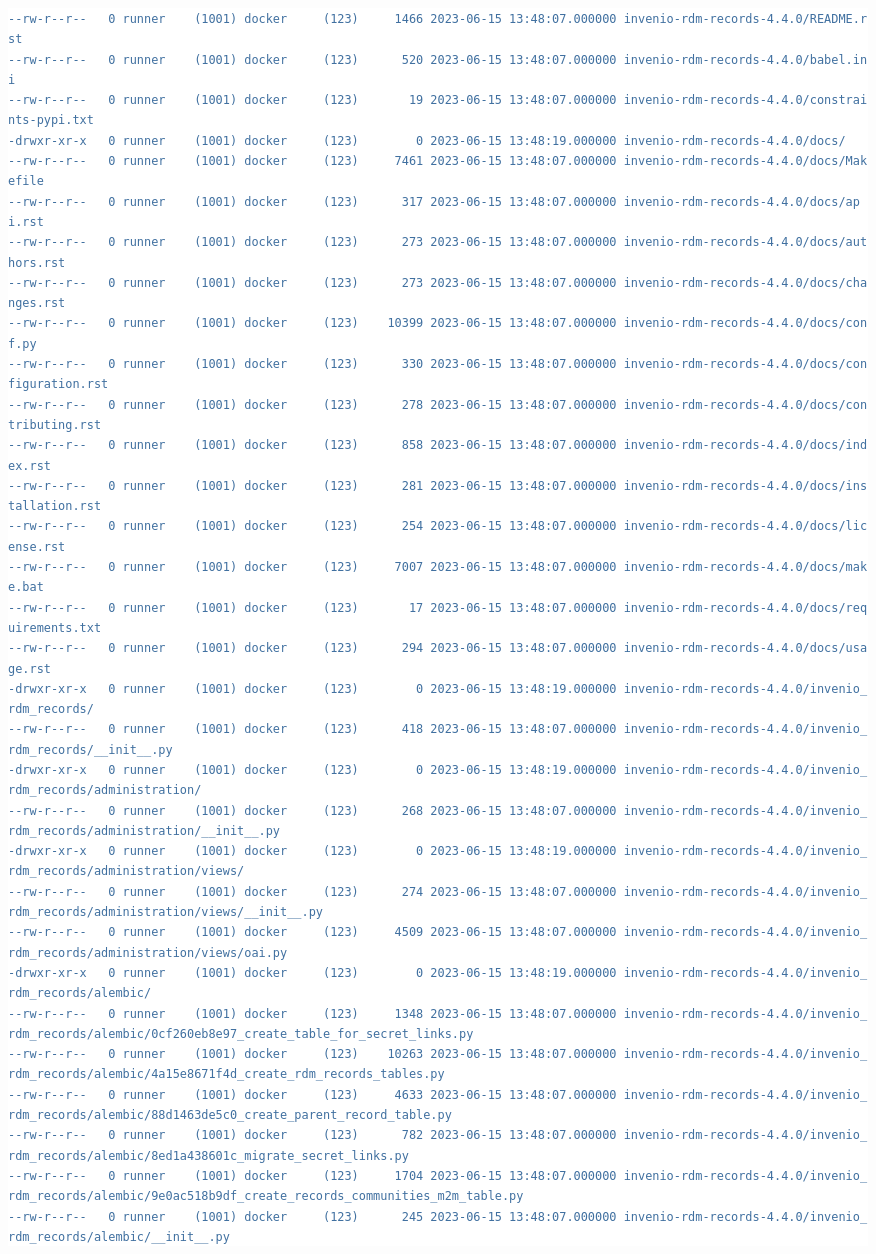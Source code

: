 ```diff
--rw-r--r--   0 runner    (1001) docker     (123)     1466 2023-06-15 13:48:07.000000 invenio-rdm-records-4.4.0/README.rst
--rw-r--r--   0 runner    (1001) docker     (123)      520 2023-06-15 13:48:07.000000 invenio-rdm-records-4.4.0/babel.ini
--rw-r--r--   0 runner    (1001) docker     (123)       19 2023-06-15 13:48:07.000000 invenio-rdm-records-4.4.0/constraints-pypi.txt
-drwxr-xr-x   0 runner    (1001) docker     (123)        0 2023-06-15 13:48:19.000000 invenio-rdm-records-4.4.0/docs/
--rw-r--r--   0 runner    (1001) docker     (123)     7461 2023-06-15 13:48:07.000000 invenio-rdm-records-4.4.0/docs/Makefile
--rw-r--r--   0 runner    (1001) docker     (123)      317 2023-06-15 13:48:07.000000 invenio-rdm-records-4.4.0/docs/api.rst
--rw-r--r--   0 runner    (1001) docker     (123)      273 2023-06-15 13:48:07.000000 invenio-rdm-records-4.4.0/docs/authors.rst
--rw-r--r--   0 runner    (1001) docker     (123)      273 2023-06-15 13:48:07.000000 invenio-rdm-records-4.4.0/docs/changes.rst
--rw-r--r--   0 runner    (1001) docker     (123)    10399 2023-06-15 13:48:07.000000 invenio-rdm-records-4.4.0/docs/conf.py
--rw-r--r--   0 runner    (1001) docker     (123)      330 2023-06-15 13:48:07.000000 invenio-rdm-records-4.4.0/docs/configuration.rst
--rw-r--r--   0 runner    (1001) docker     (123)      278 2023-06-15 13:48:07.000000 invenio-rdm-records-4.4.0/docs/contributing.rst
--rw-r--r--   0 runner    (1001) docker     (123)      858 2023-06-15 13:48:07.000000 invenio-rdm-records-4.4.0/docs/index.rst
--rw-r--r--   0 runner    (1001) docker     (123)      281 2023-06-15 13:48:07.000000 invenio-rdm-records-4.4.0/docs/installation.rst
--rw-r--r--   0 runner    (1001) docker     (123)      254 2023-06-15 13:48:07.000000 invenio-rdm-records-4.4.0/docs/license.rst
--rw-r--r--   0 runner    (1001) docker     (123)     7007 2023-06-15 13:48:07.000000 invenio-rdm-records-4.4.0/docs/make.bat
--rw-r--r--   0 runner    (1001) docker     (123)       17 2023-06-15 13:48:07.000000 invenio-rdm-records-4.4.0/docs/requirements.txt
--rw-r--r--   0 runner    (1001) docker     (123)      294 2023-06-15 13:48:07.000000 invenio-rdm-records-4.4.0/docs/usage.rst
-drwxr-xr-x   0 runner    (1001) docker     (123)        0 2023-06-15 13:48:19.000000 invenio-rdm-records-4.4.0/invenio_rdm_records/
--rw-r--r--   0 runner    (1001) docker     (123)      418 2023-06-15 13:48:07.000000 invenio-rdm-records-4.4.0/invenio_rdm_records/__init__.py
-drwxr-xr-x   0 runner    (1001) docker     (123)        0 2023-06-15 13:48:19.000000 invenio-rdm-records-4.4.0/invenio_rdm_records/administration/
--rw-r--r--   0 runner    (1001) docker     (123)      268 2023-06-15 13:48:07.000000 invenio-rdm-records-4.4.0/invenio_rdm_records/administration/__init__.py
-drwxr-xr-x   0 runner    (1001) docker     (123)        0 2023-06-15 13:48:19.000000 invenio-rdm-records-4.4.0/invenio_rdm_records/administration/views/
--rw-r--r--   0 runner    (1001) docker     (123)      274 2023-06-15 13:48:07.000000 invenio-rdm-records-4.4.0/invenio_rdm_records/administration/views/__init__.py
--rw-r--r--   0 runner    (1001) docker     (123)     4509 2023-06-15 13:48:07.000000 invenio-rdm-records-4.4.0/invenio_rdm_records/administration/views/oai.py
-drwxr-xr-x   0 runner    (1001) docker     (123)        0 2023-06-15 13:48:19.000000 invenio-rdm-records-4.4.0/invenio_rdm_records/alembic/
--rw-r--r--   0 runner    (1001) docker     (123)     1348 2023-06-15 13:48:07.000000 invenio-rdm-records-4.4.0/invenio_rdm_records/alembic/0cf260eb8e97_create_table_for_secret_links.py
--rw-r--r--   0 runner    (1001) docker     (123)    10263 2023-06-15 13:48:07.000000 invenio-rdm-records-4.4.0/invenio_rdm_records/alembic/4a15e8671f4d_create_rdm_records_tables.py
--rw-r--r--   0 runner    (1001) docker     (123)     4633 2023-06-15 13:48:07.000000 invenio-rdm-records-4.4.0/invenio_rdm_records/alembic/88d1463de5c0_create_parent_record_table.py
--rw-r--r--   0 runner    (1001) docker     (123)      782 2023-06-15 13:48:07.000000 invenio-rdm-records-4.4.0/invenio_rdm_records/alembic/8ed1a438601c_migrate_secret_links.py
--rw-r--r--   0 runner    (1001) docker     (123)     1704 2023-06-15 13:48:07.000000 invenio-rdm-records-4.4.0/invenio_rdm_records/alembic/9e0ac518b9df_create_records_communities_m2m_table.py
--rw-r--r--   0 runner    (1001) docker     (123)      245 2023-06-15 13:48:07.000000 invenio-rdm-records-4.4.0/invenio_rdm_records/alembic/__init__.py
```